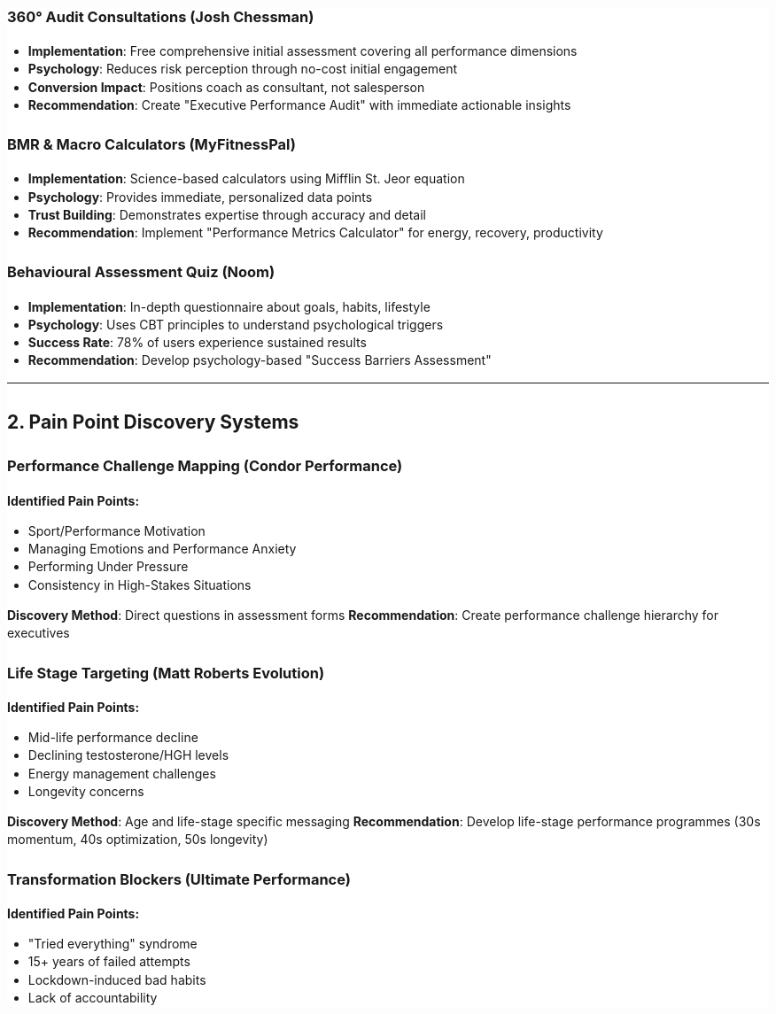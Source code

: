 ### 360° Audit Consultations (Josh Chessman)
- **Implementation**: Free comprehensive initial assessment covering all performance dimensions
- **Psychology**: Reduces risk perception through no-cost initial engagement
- **Conversion Impact**: Positions coach as consultant, not salesperson
- **Recommendation**: Create "Executive Performance Audit" with immediate actionable insights

### BMR & Macro Calculators (MyFitnessPal)
- **Implementation**: Science-based calculators using Mifflin St. Jeor equation
- **Psychology**: Provides immediate, personalized data points
- **Trust Building**: Demonstrates expertise through accuracy and detail
- **Recommendation**: Implement "Performance Metrics Calculator" for energy, recovery, productivity

### Behavioural Assessment Quiz (Noom)
- **Implementation**: In-depth questionnaire about goals, habits, lifestyle
- **Psychology**: Uses CBT principles to understand psychological triggers
- **Success Rate**: 78% of users experience sustained results
- **Recommendation**: Develop psychology-based "Success Barriers Assessment"

---

## 2. Pain Point Discovery Systems

### Performance Challenge Mapping (Condor Performance)
**Identified Pain Points:**
- Sport/Performance Motivation
- Managing Emotions and Performance Anxiety
- Performing Under Pressure
- Consistency in High-Stakes Situations

**Discovery Method**: Direct questions in assessment forms
**Recommendation**: Create performance challenge hierarchy for executives

### Life Stage Targeting (Matt Roberts Evolution)
**Identified Pain Points:**
- Mid-life performance decline
- Declining testosterone/HGH levels
- Energy management challenges
- Longevity concerns

**Discovery Method**: Age and life-stage specific messaging
**Recommendation**: Develop life-stage performance programmes (30s momentum, 40s optimization, 50s longevity)

### Transformation Blockers (Ultimate Performance)
**Identified Pain Points:**
- "Tried everything" syndrome
- 15+ years of failed attempts
- Lockdown-induced bad habits
- Lack of accountability
